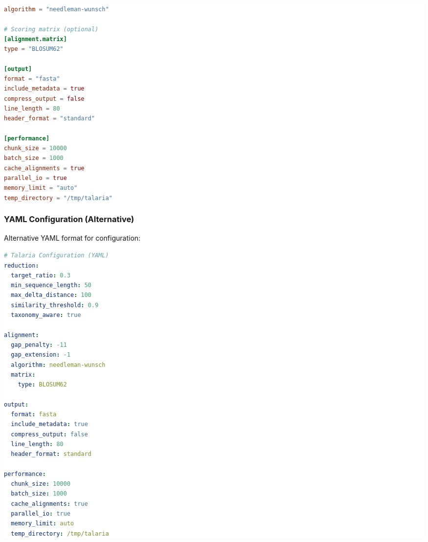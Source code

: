 ```toml
algorithm = "needleman-wunsch"

# Scoring matrix (optional)
[alignment.matrix]
type = "BLOSUM62"

[output]
format = "fasta"
include_metadata = true
compress_output = false
line_length = 80
header_format = "standard"

[performance]
chunk_size = 10000
batch_size = 1000
cache_alignments = true
parallel_io = true
memory_limit = "auto"
temp_directory = "/tmp/talaria"
```

### YAML Configuration (Alternative)

Alternative YAML format for configuration:

```yaml
# Talaria Configuration (YAML)
reduction:
  target_ratio: 0.3
  min_sequence_length: 50
  max_delta_distance: 100
  similarity_threshold: 0.9
  taxonomy_aware: true

alignment:
  gap_penalty: -11
  gap_extension: -1
  algorithm: needleman-wunsch
  matrix:
    type: BLOSUM62

output:
  format: fasta
  include_metadata: true
  compress_output: false
  line_length: 80
  header_format: standard

performance:
  chunk_size: 10000
  batch_size: 1000
  cache_alignments: true
  parallel_io: true
  memory_limit: auto
  temp_directory: /tmp/talaria
```
